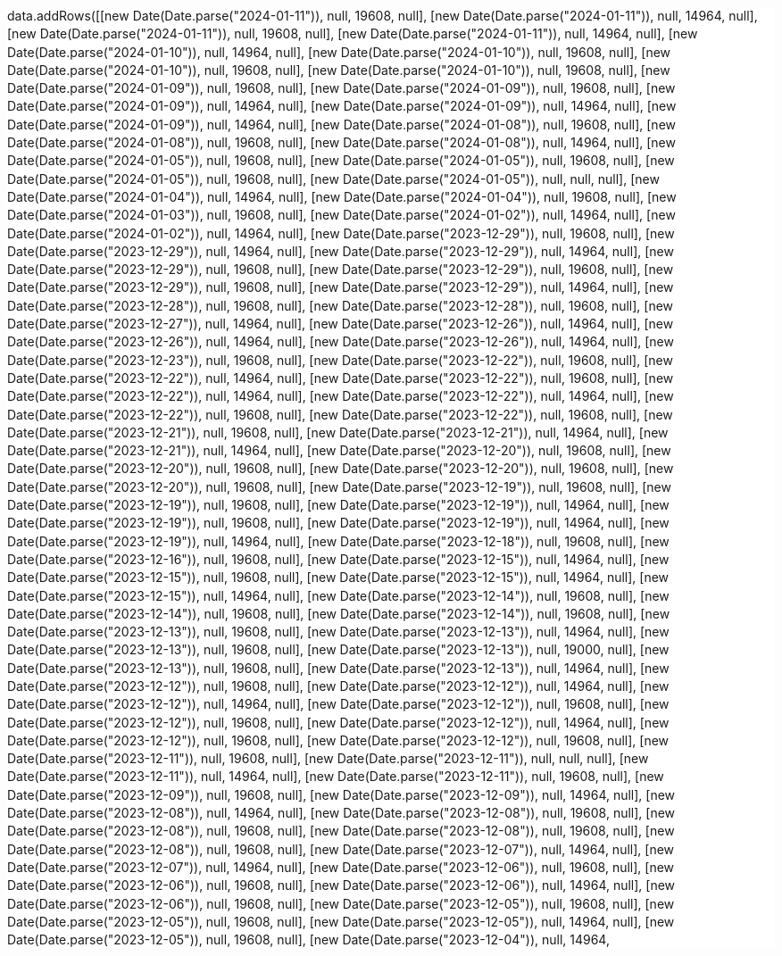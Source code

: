 
data.addRows([[new Date(Date.parse("2024-01-11")), null, 19608, null], [new Date(Date.parse("2024-01-11")), null, 14964, null], [new Date(Date.parse("2024-01-11")), null, 19608, null], [new Date(Date.parse("2024-01-11")), null, 14964, null], [new Date(Date.parse("2024-01-10")), null, 14964, null], [new Date(Date.parse("2024-01-10")), null, 19608, null], [new Date(Date.parse("2024-01-10")), null, 19608, null], [new Date(Date.parse("2024-01-10")), null, 19608, null], [new Date(Date.parse("2024-01-09")), null, 19608, null], [new Date(Date.parse("2024-01-09")), null, 19608, null], [new Date(Date.parse("2024-01-09")), null, 14964, null], [new Date(Date.parse("2024-01-09")), null, 14964, null], [new Date(Date.parse("2024-01-09")), null, 14964, null], [new Date(Date.parse("2024-01-08")), null, 19608, null], [new Date(Date.parse("2024-01-08")), null, 19608, null], [new Date(Date.parse("2024-01-08")), null, 14964, null], [new Date(Date.parse("2024-01-05")), null, 19608, null], [new Date(Date.parse("2024-01-05")), null, 19608, null], [new Date(Date.parse("2024-01-05")), null, 19608, null], [new Date(Date.parse("2024-01-05")), null, null, null], [new Date(Date.parse("2024-01-04")), null, 14964, null], [new Date(Date.parse("2024-01-04")), null, 19608, null], [new Date(Date.parse("2024-01-03")), null, 19608, null], [new Date(Date.parse("2024-01-02")), null, 14964, null], [new Date(Date.parse("2024-01-02")), null, 14964, null], [new Date(Date.parse("2023-12-29")), null, 19608, null], [new Date(Date.parse("2023-12-29")), null, 14964, null], [new Date(Date.parse("2023-12-29")), null, 14964, null], [new Date(Date.parse("2023-12-29")), null, 19608, null], [new Date(Date.parse("2023-12-29")), null, 19608, null], [new Date(Date.parse("2023-12-29")), null, 19608, null], [new Date(Date.parse("2023-12-29")), null, 14964, null], [new Date(Date.parse("2023-12-28")), null, 19608, null], [new Date(Date.parse("2023-12-28")), null, 19608, null], [new Date(Date.parse("2023-12-27")), null, 14964, null], [new Date(Date.parse("2023-12-26")), null, 14964, null], [new Date(Date.parse("2023-12-26")), null, 14964, null], [new Date(Date.parse("2023-12-26")), null, 14964, null], [new Date(Date.parse("2023-12-23")), null, 19608, null], [new Date(Date.parse("2023-12-22")), null, 19608, null], [new Date(Date.parse("2023-12-22")), null, 14964, null], [new Date(Date.parse("2023-12-22")), null, 19608, null], [new Date(Date.parse("2023-12-22")), null, 14964, null], [new Date(Date.parse("2023-12-22")), null, 14964, null], [new Date(Date.parse("2023-12-22")), null, 19608, null], [new Date(Date.parse("2023-12-22")), null, 19608, null], [new Date(Date.parse("2023-12-21")), null, 19608, null], [new Date(Date.parse("2023-12-21")), null, 14964, null], [new Date(Date.parse("2023-12-21")), null, 14964, null], [new Date(Date.parse("2023-12-20")), null, 19608, null], [new Date(Date.parse("2023-12-20")), null, 19608, null], [new Date(Date.parse("2023-12-20")), null, 19608, null], [new Date(Date.parse("2023-12-20")), null, 19608, null], [new Date(Date.parse("2023-12-19")), null, 19608, null], [new Date(Date.parse("2023-12-19")), null, 19608, null], [new Date(Date.parse("2023-12-19")), null, 14964, null], [new Date(Date.parse("2023-12-19")), null, 19608, null], [new Date(Date.parse("2023-12-19")), null, 14964, null], [new Date(Date.parse("2023-12-19")), null, 14964, null], [new Date(Date.parse("2023-12-18")), null, 19608, null], [new Date(Date.parse("2023-12-16")), null, 19608, null], [new Date(Date.parse("2023-12-15")), null, 14964, null], [new Date(Date.parse("2023-12-15")), null, 19608, null], [new Date(Date.parse("2023-12-15")), null, 14964, null], [new Date(Date.parse("2023-12-15")), null, 14964, null], [new Date(Date.parse("2023-12-14")), null, 19608, null], [new Date(Date.parse("2023-12-14")), null, 19608, null], [new Date(Date.parse("2023-12-14")), null, 19608, null], [new Date(Date.parse("2023-12-13")), null, 19608, null], [new Date(Date.parse("2023-12-13")), null, 14964, null], [new Date(Date.parse("2023-12-13")), null, 19608, null], [new Date(Date.parse("2023-12-13")), null, 19000, null], [new Date(Date.parse("2023-12-13")), null, 19608, null], [new Date(Date.parse("2023-12-13")), null, 14964, null], [new Date(Date.parse("2023-12-12")), null, 19608, null], [new Date(Date.parse("2023-12-12")), null, 14964, null], [new Date(Date.parse("2023-12-12")), null, 14964, null], [new Date(Date.parse("2023-12-12")), null, 19608, null], [new Date(Date.parse("2023-12-12")), null, 19608, null], [new Date(Date.parse("2023-12-12")), null, 14964, null], [new Date(Date.parse("2023-12-12")), null, 19608, null], [new Date(Date.parse("2023-12-12")), null, 19608, null], [new Date(Date.parse("2023-12-11")), null, 19608, null], [new Date(Date.parse("2023-12-11")), null, null, null], [new Date(Date.parse("2023-12-11")), null, 14964, null], [new Date(Date.parse("2023-12-11")), null, 19608, null], [new Date(Date.parse("2023-12-09")), null, 19608, null], [new Date(Date.parse("2023-12-09")), null, 14964, null], [new Date(Date.parse("2023-12-08")), null, 14964, null], [new Date(Date.parse("2023-12-08")), null, 19608, null], [new Date(Date.parse("2023-12-08")), null, 19608, null], [new Date(Date.parse("2023-12-08")), null, 19608, null], [new Date(Date.parse("2023-12-08")), null, 19608, null], [new Date(Date.parse("2023-12-07")), null, 14964, null], [new Date(Date.parse("2023-12-07")), null, 14964, null], [new Date(Date.parse("2023-12-06")), null, 19608, null], [new Date(Date.parse("2023-12-06")), null, 19608, null], [new Date(Date.parse("2023-12-06")), null, 14964, null], [new Date(Date.parse("2023-12-06")), null, 19608, null], [new Date(Date.parse("2023-12-05")), null, 19608, null], [new Date(Date.parse("2023-12-05")), null, 19608, null], [new Date(Date.parse("2023-12-05")), null, 14964, null], [new Date(Date.parse("2023-12-05")), null, 19608, null], [new Date(Date.parse("2023-12-04")), null, 14964,